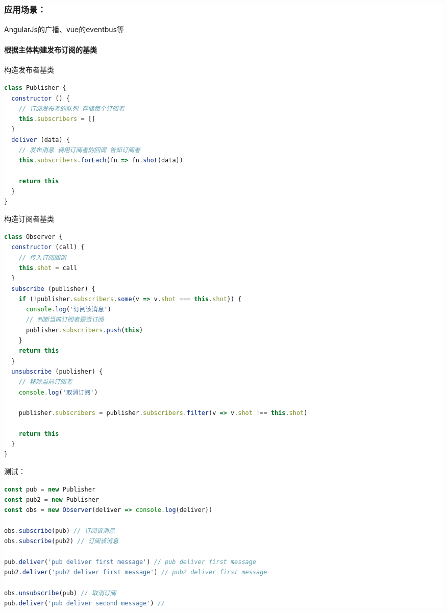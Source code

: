 ### 应用场景：
AngularJs的广播、vue的eventbus等

#### 根据主体构建发布订阅的基类
构造发布者基类
```js
class Publisher {
  constructor () {
    // 订阅发布者的队列 存储每个订阅者
    this.subscribers = []
  }
  deliver (data) {
    // 发布消息 调用订阅者的回调 告知订阅者
    this.subscribers.forEach(fn => fn.shot(data))

    return this
  }
}
```
构造订阅者基类
```js
class Observer {
  constructor (call) {
    // 传入订阅回调
    this.shot = call
  }
  subscribe (publisher) {
    if (!publisher.subscribers.some(v => v.shot === this.shot)) {
      console.log('订阅该消息')
      // 判断当前订阅者是否订阅
      publisher.subscribers.push(this)
    }
    return this
  }
  unsubscribe (publisher) {
    // 移除当前订阅者
    console.log('取消订阅')

    publisher.subscribers = publisher.subscribers.filter(v => v.shot !== this.shot)

    return this
  }
}
```
测试：
```js
const pub = new Publisher
const pub2 = new Publisher
const obs = new Observer(deliver => console.log(deliver))

obs.subscribe(pub) // 订阅该消息
obs.subscribe(pub2) // 订阅该消息

pub.deliver('pub deliver first message') // pub deliver first message
pub2.deliver('pub2 deliver first message') // pub2 deliver first message

obs.unsubscribe(pub) // 取消订阅
pub.deliver('pub deliver second message') //
```
